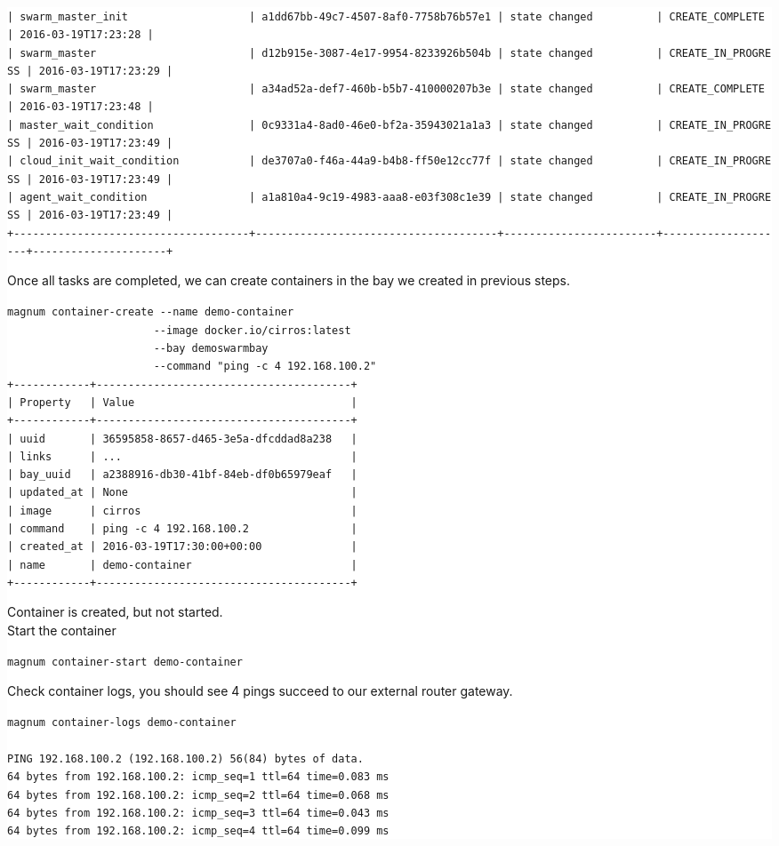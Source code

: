     | swarm_master_init                   | a1dd67bb-49c7-4507-8af0-7758b76b57e1 | state changed          | CREATE_COMPLETE    | 2016-03-19T17:23:28 |
    | swarm_master                        | d12b915e-3087-4e17-9954-8233926b504b | state changed          | CREATE_IN_PROGRESS | 2016-03-19T17:23:29 |
    | swarm_master                        | a34ad52a-def7-460b-b5b7-410000207b3e | state changed          | CREATE_COMPLETE    | 2016-03-19T17:23:48 |
    | master_wait_condition               | 0c9331a4-8ad0-46e0-bf2a-35943021a1a3 | state changed          | CREATE_IN_PROGRESS | 2016-03-19T17:23:49 |
    | cloud_init_wait_condition           | de3707a0-f46a-44a9-b4b8-ff50e12cc77f | state changed          | CREATE_IN_PROGRESS | 2016-03-19T17:23:49 |
    | agent_wait_condition                | a1a810a4-9c19-4983-aaa8-e03f308c1e39 | state changed          | CREATE_IN_PROGRESS | 2016-03-19T17:23:49 |
    +-------------------------------------+--------------------------------------+------------------------+--------------------+---------------------+

Once all tasks are completed, we can create containers in the bay we
created in previous steps.

    magnum container-create --name demo-container   
                           --image docker.io/cirros:latest   
                           --bay demoswarmbay   
                           --command "ping -c 4 192.168.100.2"
    +------------+----------------------------------------+
    | Property   | Value                                  |
    +------------+----------------------------------------+
    | uuid       | 36595858-8657-d465-3e5a-dfcddad8a238   |
    | links      | ...                                    |
    | bay_uuid   | a2388916-db30-41bf-84eb-df0b65979eaf   |
    | updated_at | None                                   |
    | image      | cirros                                 |
    | command    | ping -c 4 192.168.100.2                |
    | created_at | 2016-03-19T17:30:00+00:00              |
    | name       | demo-container                         |
    +------------+----------------------------------------+

Container is created, but not started.  
Start the container

    magnum container-start demo-container

Check container logs, you should see 4 pings succeed to our external
router gateway.

    magnum container-logs demo-container

    PING 192.168.100.2 (192.168.100.2) 56(84) bytes of data.
    64 bytes from 192.168.100.2: icmp_seq=1 ttl=64 time=0.083 ms
    64 bytes from 192.168.100.2: icmp_seq=2 ttl=64 time=0.068 ms
    64 bytes from 192.168.100.2: icmp_seq=3 ttl=64 time=0.043 ms
    64 bytes from 192.168.100.2: icmp_seq=4 ttl=64 time=0.099 ms
